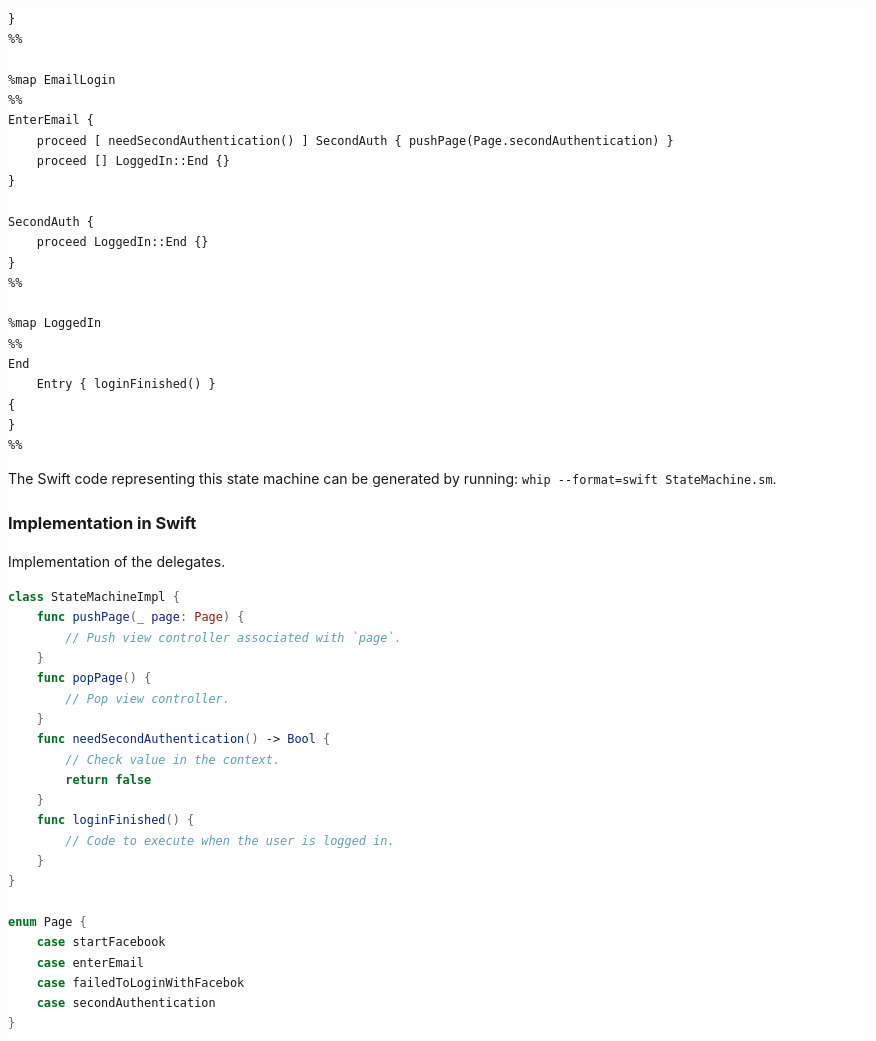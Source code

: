 ```
}
%%

%map EmailLogin
%%
EnterEmail {
    proceed [ needSecondAuthentication() ] SecondAuth { pushPage(Page.secondAuthentication) }
    proceed [] LoggedIn::End {}
}

SecondAuth {
    proceed LoggedIn::End {} 
}
%%

%map LoggedIn
%%
End
    Entry { loginFinished() }
{
}
%%
```

The Swift code representing this state machine can be generated by running: `whip --format=swift StateMachine.sm`.

### Implementation in Swift

Implementation of the delegates.

```swift
class StateMachineImpl {
    func pushPage(_ page: Page) {
        // Push view controller associated with `page`.
    }
    func popPage() {
        // Pop view controller.
    }
    func needSecondAuthentication() -> Bool {
        // Check value in the context.
        return false
    }
    func loginFinished() {
        // Code to execute when the user is logged in.
    }
}

enum Page {
    case startFacebook
    case enterEmail
    case failedToLoginWithFacebok
    case secondAuthentication
}
```
